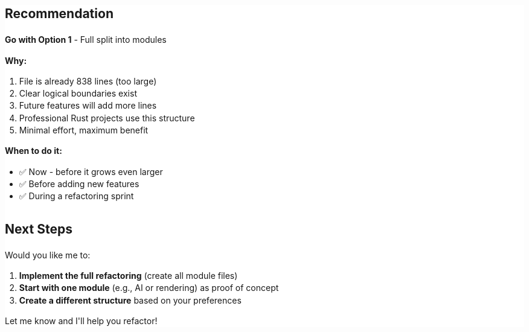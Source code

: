 ## Recommendation

**Go with Option 1** - Full split into modules

**Why:**
1. File is already 838 lines (too large)
2. Clear logical boundaries exist
3. Future features will add more lines
4. Professional Rust projects use this structure
5. Minimal effort, maximum benefit

**When to do it:**
- ✅ Now - before it grows even larger
- ✅ Before adding new features
- ✅ During a refactoring sprint

## Next Steps

Would you like me to:
1. **Implement the full refactoring** (create all module files)
2. **Start with one module** (e.g., AI or rendering) as proof of concept
3. **Create a different structure** based on your preferences

Let me know and I'll help you refactor!
